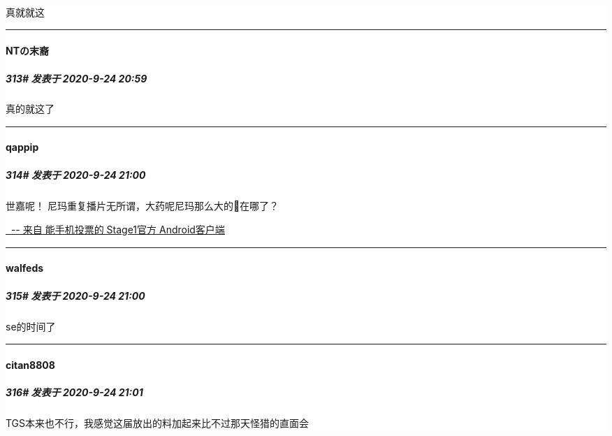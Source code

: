 


真就就这







*****

####  NTの末裔  
##### 313#       发表于 2020-9-24 20:59




真的就这了







*****

####  qappip  
##### 314#       发表于 2020-9-24 21:00




世嘉呢！ 尼玛重复播片无所谓，大药呢尼玛那么大的💊在哪了？

[  -- 来自 能手机投票的 Stage1官方 Android客户端](https://www.coolapk.com/apk/140634)







*****

####  walfeds  
##### 315#       发表于 2020-9-24 21:00




se的时间了







*****

####  citan8808  
##### 316#       发表于 2020-9-24 21:01




TGS本来也不行，我感觉这届放出的料加起来比不过那天怪猎的直面会
